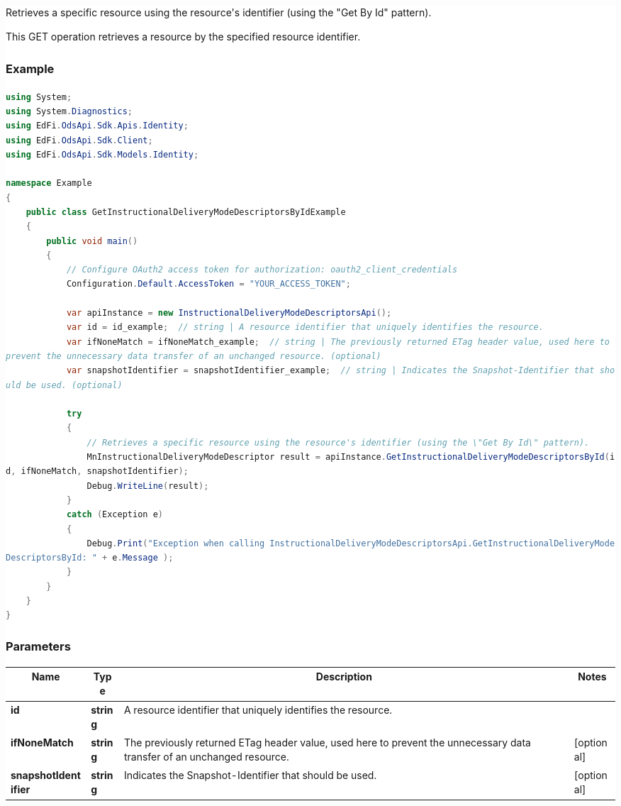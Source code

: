 Retrieves a specific resource using the resource's identifier (using the \"Get By Id\" pattern).

This GET operation retrieves a resource by the specified resource identifier.

### Example
```csharp
using System;
using System.Diagnostics;
using EdFi.OdsApi.Sdk.Apis.Identity;
using EdFi.OdsApi.Sdk.Client;
using EdFi.OdsApi.Sdk.Models.Identity;

namespace Example
{
    public class GetInstructionalDeliveryModeDescriptorsByIdExample
    {
        public void main()
        {
            // Configure OAuth2 access token for authorization: oauth2_client_credentials
            Configuration.Default.AccessToken = "YOUR_ACCESS_TOKEN";

            var apiInstance = new InstructionalDeliveryModeDescriptorsApi();
            var id = id_example;  // string | A resource identifier that uniquely identifies the resource.
            var ifNoneMatch = ifNoneMatch_example;  // string | The previously returned ETag header value, used here to prevent the unnecessary data transfer of an unchanged resource. (optional) 
            var snapshotIdentifier = snapshotIdentifier_example;  // string | Indicates the Snapshot-Identifier that should be used. (optional) 

            try
            {
                // Retrieves a specific resource using the resource's identifier (using the \"Get By Id\" pattern).
                MnInstructionalDeliveryModeDescriptor result = apiInstance.GetInstructionalDeliveryModeDescriptorsById(id, ifNoneMatch, snapshotIdentifier);
                Debug.WriteLine(result);
            }
            catch (Exception e)
            {
                Debug.Print("Exception when calling InstructionalDeliveryModeDescriptorsApi.GetInstructionalDeliveryModeDescriptorsById: " + e.Message );
            }
        }
    }
}
```

### Parameters

Name | Type | Description  | Notes
------------- | ------------- | ------------- | -------------
 **id** | **string**| A resource identifier that uniquely identifies the resource. | 
 **ifNoneMatch** | **string**| The previously returned ETag header value, used here to prevent the unnecessary data transfer of an unchanged resource. | [optional] 
 **snapshotIdentifier** | **string**| Indicates the Snapshot-Identifier that should be used. | [optional] 
